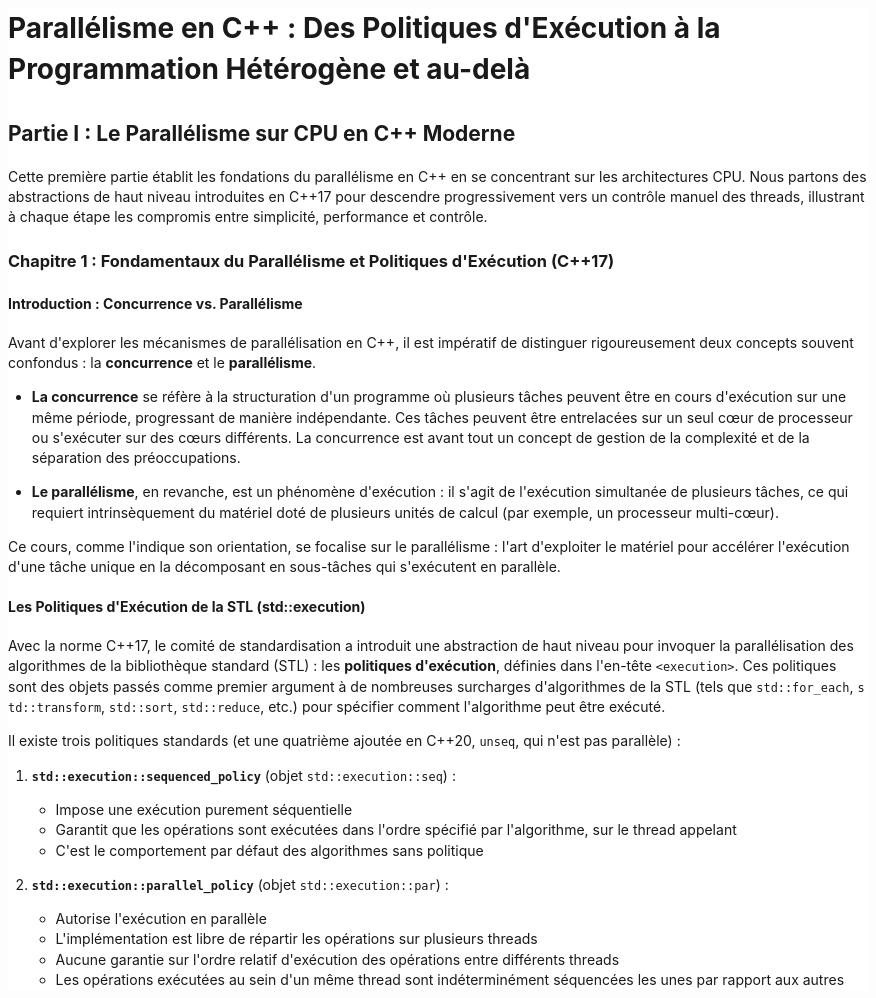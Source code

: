 # Parallélisme en C++ : Des Politiques d'Exécution à la Programmation Hétérogène et au-delà

## Partie I : Le Parallélisme sur CPU en C++ Moderne

Cette première partie établit les fondations du parallélisme en C++ en se concentrant sur les architectures CPU. Nous partons des abstractions de haut niveau introduites en C++17 pour descendre progressivement vers un contrôle manuel des threads, illustrant à chaque étape les compromis entre simplicité, performance et contrôle.

### Chapitre 1 : Fondamentaux du Parallélisme et Politiques d'Exécution (C++17)

#### Introduction : Concurrence vs. Parallélisme

Avant d'explorer les mécanismes de parallélisation en C++, il est impératif de distinguer rigoureusement deux concepts souvent confondus : la **concurrence** et le **parallélisme**. 

- **La concurrence** se réfère à la structuration d'un programme où plusieurs tâches peuvent être en cours d'exécution sur une même période, progressant de manière indépendante. Ces tâches peuvent être entrelacées sur un seul cœur de processeur ou s'exécuter sur des cœurs différents. La concurrence est avant tout un concept de gestion de la complexité et de la séparation des préoccupations. 

- **Le parallélisme**, en revanche, est un phénomène d'exécution : il s'agit de l'exécution simultanée de plusieurs tâches, ce qui requiert intrinsèquement du matériel doté de plusieurs unités de calcul (par exemple, un processeur multi-cœur).

Ce cours, comme l'indique son orientation, se focalise sur le parallélisme : l'art d'exploiter le matériel pour accélérer l'exécution d'une tâche unique en la décomposant en sous-tâches qui s'exécutent en parallèle.

#### Les Politiques d'Exécution de la STL (std::execution)

Avec la norme C++17, le comité de standardisation a introduit une abstraction de haut niveau pour invoquer la parallélisation des algorithmes de la bibliothèque standard (STL) : les **politiques d'exécution**, définies dans l'en-tête `<execution>`. Ces politiques sont des objets passés comme premier argument à de nombreuses surcharges d'algorithmes de la STL (tels que `std::for_each`, `std::transform`, `std::sort`, `std::reduce`, etc.) pour spécifier comment l'algorithme peut être exécuté.

Il existe trois politiques standards (et une quatrième ajoutée en C++20, `unseq`, qui n'est pas parallèle) :

1. **`std::execution::sequenced_policy`** (objet `std::execution::seq`) : 
   - Impose une exécution purement séquentielle
   - Garantit que les opérations sont exécutées dans l'ordre spécifié par l'algorithme, sur le thread appelant
   - C'est le comportement par défaut des algorithmes sans politique

2. **`std::execution::parallel_policy`** (objet `std::execution::par`) : 
   - Autorise l'exécution en parallèle
   - L'implémentation est libre de répartir les opérations sur plusieurs threads
   - Aucune garantie sur l'ordre relatif d'exécution des opérations entre différents threads
   - Les opérations exécutées au sein d'un même thread sont indéterminément séquencées les unes par rapport aux autres
